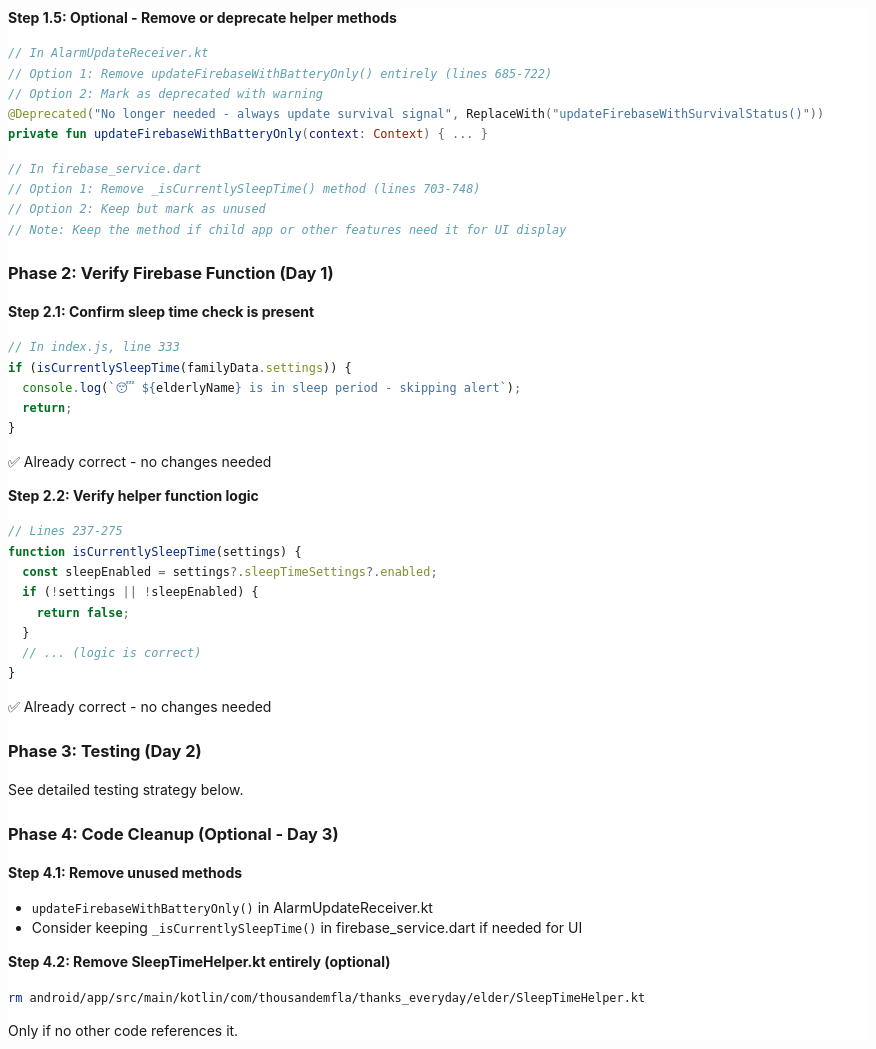 **Step 1.5: Optional - Remove or deprecate helper methods**
```kotlin
// In AlarmUpdateReceiver.kt
// Option 1: Remove updateFirebaseWithBatteryOnly() entirely (lines 685-722)
// Option 2: Mark as deprecated with warning
@Deprecated("No longer needed - always update survival signal", ReplaceWith("updateFirebaseWithSurvivalStatus()"))
private fun updateFirebaseWithBatteryOnly(context: Context) { ... }
```

```dart
// In firebase_service.dart
// Option 1: Remove _isCurrentlySleepTime() method (lines 703-748)
// Option 2: Keep but mark as unused
// Note: Keep the method if child app or other features need it for UI display
```

### Phase 2: Verify Firebase Function (Day 1)

**Step 2.1: Confirm sleep time check is present**
```javascript
// In index.js, line 333
if (isCurrentlySleepTime(familyData.settings)) {
  console.log(`😴 ${elderlyName} is in sleep period - skipping alert`);
  return;
}
```
✅ Already correct - no changes needed

**Step 2.2: Verify helper function logic**
```javascript
// Lines 237-275
function isCurrentlySleepTime(settings) {
  const sleepEnabled = settings?.sleepTimeSettings?.enabled;
  if (!settings || !sleepEnabled) {
    return false;
  }
  // ... (logic is correct)
}
```
✅ Already correct - no changes needed

### Phase 3: Testing (Day 2)

See detailed testing strategy below.

### Phase 4: Code Cleanup (Optional - Day 3)

**Step 4.1: Remove unused methods**
- `updateFirebaseWithBatteryOnly()` in AlarmUpdateReceiver.kt
- Consider keeping `_isCurrentlySleepTime()` in firebase_service.dart if needed for UI

**Step 4.2: Remove SleepTimeHelper.kt entirely (optional)**
```bash
rm android/app/src/main/kotlin/com/thousandemfla/thanks_everyday/elder/SleepTimeHelper.kt
```
Only if no other code references it.
